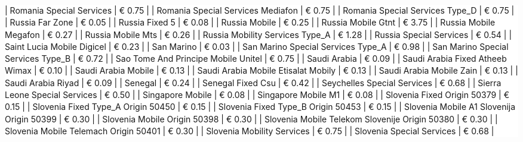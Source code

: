 | Romania Special Services | € 0.75 |
| Romania Special Services Mediafon | € 0.75 |
| Romania Special Services Type_D | € 0.75 |
| Russia Far Zone | € 0.05 |
| Russia Fixed 5 | € 0.08 |
| Russia Mobile | € 0.25 |
| Russia Mobile Gtnt | € 3.75 |
| Russia Mobile Megafon | € 0.27 |
| Russia Mobile Mts | € 0.26 |
| Russia Mobility Services Type_A | € 1.28 |
| Russia Special Services | € 0.54 |
| Saint Lucia Mobile Digicel | € 0.23 |
| San Marino | € 0.03 |
| San Marino Special Services Type_A | € 0.98 |
| San Marino Special Services Type_B | € 0.72 |
| Sao Tome And Principe Mobile Unitel | € 0.75 |
| Saudi Arabia | € 0.09 |
| Saudi Arabia Fixed Atheeb Wimax | € 0.10 |
| Saudi Arabia Mobile | € 0.13 |
| Saudi Arabia Mobile Etisalat Mobily | € 0.13 |
| Saudi Arabia Mobile Zain | € 0.13 |
| Saudi Arabia Riyad | € 0.09 |
| Senegal | € 0.24 |
| Senegal Fixed Csu | € 0.42 |
| Seychelles Special Services | € 0.68 |
| Sierra Leone Special Services | € 0.50 |
| Singapore Mobile | € 0.08 |
| Singapore Mobile M1 | € 0.08 |
| Slovenia Fixed Origin 50379 | € 0.15 |
| Slovenia Fixed Type_A Origin 50450 | € 0.15 |
| Slovenia Fixed Type_B Origin 50453 | € 0.15 |
| Slovenia Mobile A1 Slovenija Origin 50399 | € 0.30 |
| Slovenia Mobile Origin 50398 | € 0.30 |
| Slovenia Mobile Telekom Slovenije Origin 50380 | € 0.30 |
| Slovenia Mobile Telemach Origin 50401 | € 0.30 |
| Slovenia Mobility Services | € 0.75 |
| Slovenia Special Services | € 0.68 |